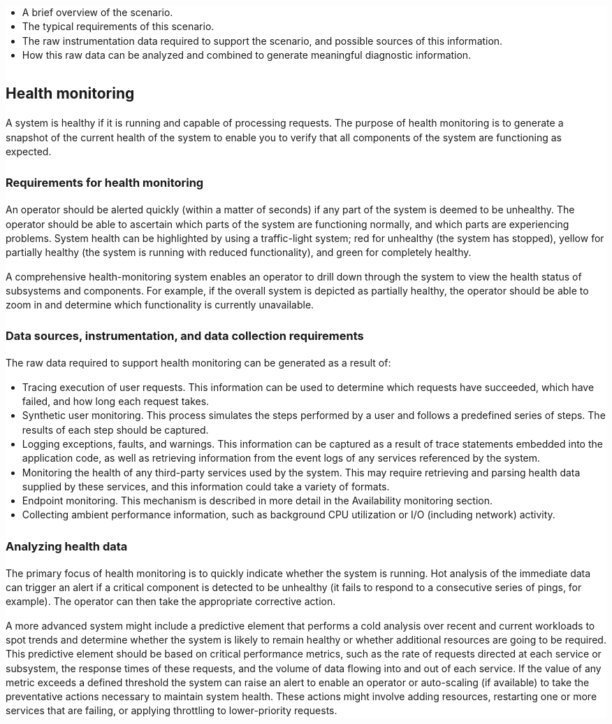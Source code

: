 - A brief overview of the scenario.
- The typical requirements of this scenario.
- The raw instrumentation data required to support the scenario, and possible sources of this information.
- How this raw data can be analyzed and combined to generate meaningful diagnostic information.

## Health monitoring
A system is healthy if it is running and capable of processing requests. The purpose of health monitoring is to generate a snapshot of the current health of the system to enable you to verify that all components of the system are functioning as expected.

### Requirements for health monitoring
An operator should be alerted quickly (within a matter of seconds) if any part of the system is deemed to be unhealthy. The operator should be able to ascertain which parts of the system are functioning normally, and which parts are experiencing problems. System health can be highlighted by using a traffic-light system; red for unhealthy (the system has stopped), yellow for partially healthy (the system is running with reduced functionality), and green for completely healthy.

A comprehensive health-monitoring system enables an operator to drill down through the system to view the health status of subsystems and components. For example, if the overall system is depicted as partially healthy, the operator should be able to zoom in and determine which functionality is currently unavailable.

### Data sources, instrumentation, and data collection requirements
The raw data required to support health monitoring can be generated as a result of:

- Tracing execution of user requests. This information can be used to determine which requests have succeeded, which have failed, and how long each request takes.
- Synthetic user monitoring. This process simulates the steps performed by a user and follows a predefined series of steps. The results of each step should be captured.
- Logging exceptions, faults, and warnings. This information can be captured as a result of trace statements embedded into the application code, as well as retrieving information from the event logs of any services referenced by the system.
- Monitoring the health of any third-party services used by the system. This may require retrieving and parsing health data supplied by these services, and this information could take a variety of formats.
- Endpoint monitoring. This mechanism is described in more detail in the Availability monitoring section.
- Collecting ambient performance information, such as background CPU utilization or I/O (including network) activity.

### Analyzing health data
The primary focus of health monitoring is to quickly indicate whether the system is running. Hot analysis of the immediate data can trigger an alert if a critical component is detected to be unhealthy (it fails to respond to a consecutive series of pings, for example). The operator can then take the appropriate corrective action.

A more advanced system might include a predictive element that performs a cold analysis over recent and current workloads to spot trends and determine whether the system is likely to remain healthy or whether additional resources are going to be required. This predictive element should be based on critical performance metrics, such as the rate of requests directed at each service or subsystem, the response times of these requests, and the volume of data flowing into and out of each service. If the value of any metric exceeds a defined threshold the system can raise an alert to enable an operator or auto-scaling (if available) to take the preventative actions necessary to maintain system health. These actions might involve adding resources, restarting one or more services that are failing, or applying throttling to lower-priority requests.
